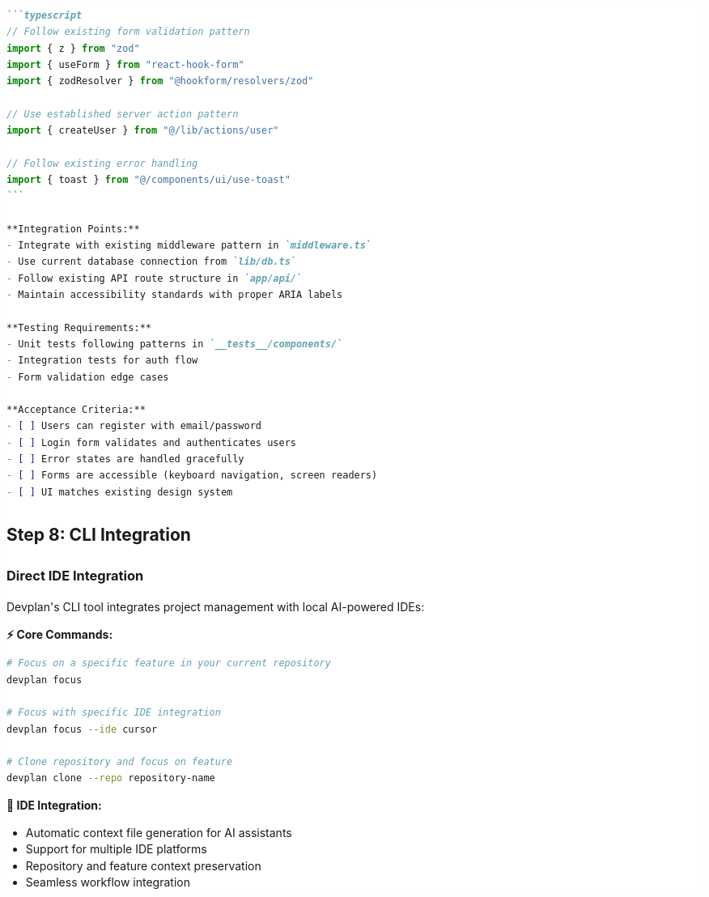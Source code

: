 ````markdown
```typescript
// Follow existing form validation pattern
import { z } from "zod"
import { useForm } from "react-hook-form"
import { zodResolver } from "@hookform/resolvers/zod"

// Use established server action pattern
import { createUser } from "@/lib/actions/user"

// Follow existing error handling
import { toast } from "@/components/ui/use-toast"
```

**Integration Points:**
- Integrate with existing middleware pattern in `middleware.ts`
- Use current database connection from `lib/db.ts`
- Follow existing API route structure in `app/api/`
- Maintain accessibility standards with proper ARIA labels

**Testing Requirements:**
- Unit tests following patterns in `__tests__/components/`
- Integration tests for auth flow
- Form validation edge cases

**Acceptance Criteria:**
- [ ] Users can register with email/password
- [ ] Login form validates and authenticates users
- [ ] Error states are handled gracefully
- [ ] Forms are accessible (keyboard navigation, screen readers)
- [ ] UI matches existing design system
````

## Step 8: CLI Integration

### Direct IDE Integration
Devplan's CLI tool integrates project management with local AI-powered IDEs:

**⚡ Core Commands:**
```bash
# Focus on a specific feature in your current repository
devplan focus

# Focus with specific IDE integration
devplan focus --ide cursor

# Clone repository and focus on feature
devplan clone --repo repository-name
```

**🔧 IDE Integration:**
- Automatic context file generation for AI assistants
- Support for multiple IDE platforms
- Repository and feature context preservation
- Seamless workflow integration
